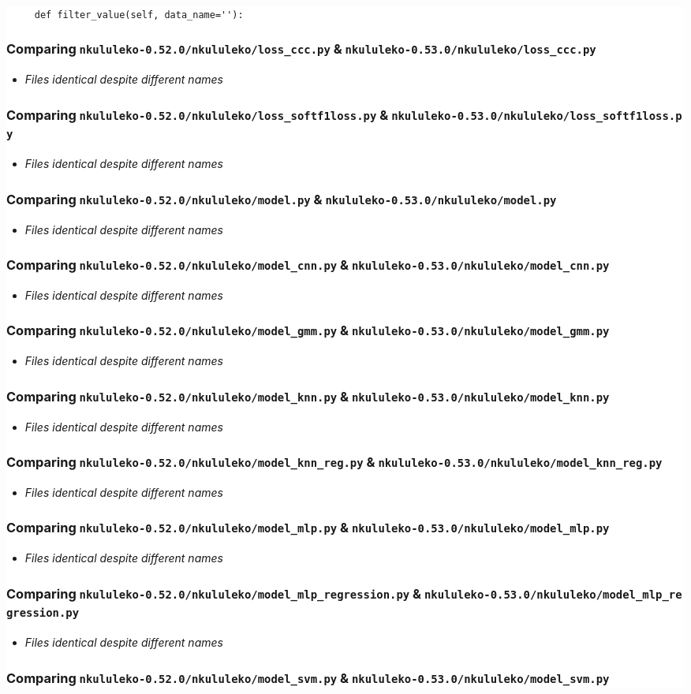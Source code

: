 ```diff
     def filter_value(self, data_name=''):
```

### Comparing `nkululeko-0.52.0/nkululeko/loss_ccc.py` & `nkululeko-0.53.0/nkululeko/loss_ccc.py`

 * *Files identical despite different names*

### Comparing `nkululeko-0.52.0/nkululeko/loss_softf1loss.py` & `nkululeko-0.53.0/nkululeko/loss_softf1loss.py`

 * *Files identical despite different names*

### Comparing `nkululeko-0.52.0/nkululeko/model.py` & `nkululeko-0.53.0/nkululeko/model.py`

 * *Files identical despite different names*

### Comparing `nkululeko-0.52.0/nkululeko/model_cnn.py` & `nkululeko-0.53.0/nkululeko/model_cnn.py`

 * *Files identical despite different names*

### Comparing `nkululeko-0.52.0/nkululeko/model_gmm.py` & `nkululeko-0.53.0/nkululeko/model_gmm.py`

 * *Files identical despite different names*

### Comparing `nkululeko-0.52.0/nkululeko/model_knn.py` & `nkululeko-0.53.0/nkululeko/model_knn.py`

 * *Files identical despite different names*

### Comparing `nkululeko-0.52.0/nkululeko/model_knn_reg.py` & `nkululeko-0.53.0/nkululeko/model_knn_reg.py`

 * *Files identical despite different names*

### Comparing `nkululeko-0.52.0/nkululeko/model_mlp.py` & `nkululeko-0.53.0/nkululeko/model_mlp.py`

 * *Files identical despite different names*

### Comparing `nkululeko-0.52.0/nkululeko/model_mlp_regression.py` & `nkululeko-0.53.0/nkululeko/model_mlp_regression.py`

 * *Files identical despite different names*

### Comparing `nkululeko-0.52.0/nkululeko/model_svm.py` & `nkululeko-0.53.0/nkululeko/model_svm.py`

